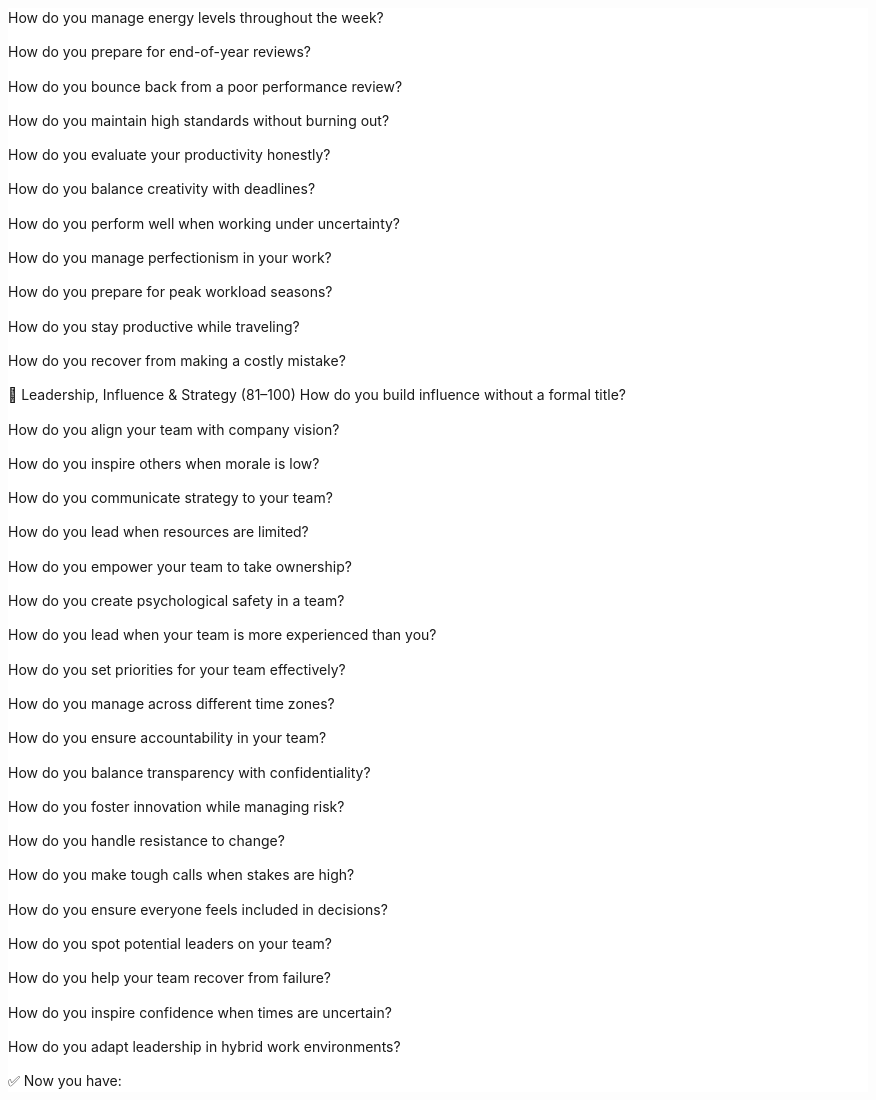 How do you manage energy levels throughout the week?

How do you prepare for end-of-year reviews?

How do you bounce back from a poor performance review?

How do you maintain high standards without burning out?

How do you evaluate your productivity honestly?

How do you balance creativity with deadlines?

How do you perform well when working under uncertainty?

How do you manage perfectionism in your work?

How do you prepare for peak workload seasons?

How do you stay productive while traveling?

How do you recover from making a costly mistake?

🚀 Leadership, Influence & Strategy (81–100)
How do you build influence without a formal title?

How do you align your team with company vision?

How do you inspire others when morale is low?

How do you communicate strategy to your team?

How do you lead when resources are limited?

How do you empower your team to take ownership?

How do you create psychological safety in a team?

How do you lead when your team is more experienced than you?

How do you set priorities for your team effectively?

How do you manage across different time zones?

How do you ensure accountability in your team?

How do you balance transparency with confidentiality?

How do you foster innovation while managing risk?

How do you handle resistance to change?

How do you make tough calls when stakes are high?

How do you ensure everyone feels included in decisions?

How do you spot potential leaders on your team?

How do you help your team recover from failure?

How do you inspire confidence when times are uncertain?

How do you adapt leadership in hybrid work environments?

✅ Now you have:
